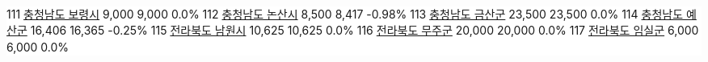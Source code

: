  <tr class="item">
    <td>111</td>
    <td><a href="/apt/충청남도 보령시">충청남도 보령시</a></td>
    <td>9,000</td>
    <td>9,000</td>
    <td>0.0%</td>
  </tr>

  <tr class="item">
    <td>112</td>
    <td><a href="/apt/충청남도 논산시">충청남도 논산시</a></td>
    <td>8,500</td>
    <td>8,417</td>
    <td>-0.98%</td>
  </tr>

  <tr class="item">
    <td>113</td>
    <td><a href="/apt/충청남도 금산군">충청남도 금산군</a></td>
    <td>23,500</td>
    <td>23,500</td>
    <td>0.0%</td>
  </tr>

  <tr class="item">
    <td>114</td>
    <td><a href="/apt/충청남도 예산군">충청남도 예산군</a></td>
    <td>16,406</td>
    <td>16,365</td>
    <td>-0.25%</td>
  </tr>

  <tr class="item">
    <td>115</td>
    <td><a href="/apt/전라북도 남원시">전라북도 남원시</a></td>
    <td>10,625</td>
    <td>10,625</td>
    <td>0.0%</td>
  </tr>

  <tr class="item">
    <td>116</td>
    <td><a href="/apt/전라북도 무주군">전라북도 무주군</a></td>
    <td>20,000</td>
    <td>20,000</td>
    <td>0.0%</td>
  </tr>

  <tr class="item">
    <td>117</td>
    <td><a href="/apt/전라북도 임실군">전라북도 임실군</a></td>
    <td>6,000</td>
    <td>6,000</td>
    <td>0.0%</td>
  </tr>
